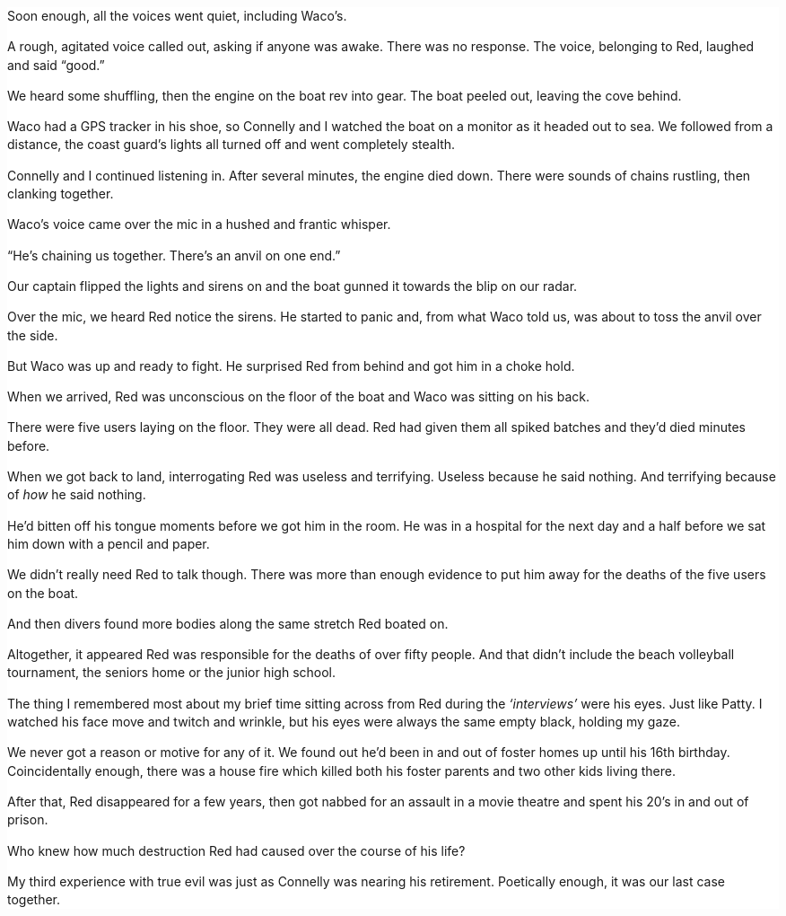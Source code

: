 Soon enough, all the voices went quiet, including Waco’s. 

A rough, agitated voice called out, asking if anyone was awake. There was no response. The voice, belonging to Red, laughed and said “good.” 

We heard some shuffling, then the engine on the boat rev into gear. The boat peeled out, leaving the cove behind.

Waco had a GPS tracker in his shoe, so Connelly and I watched the boat on a monitor as it headed out to sea. We followed from a distance, the coast guard’s lights all turned off and went completely stealth. 

Connelly and I continued listening in. After several minutes, the engine died down. There were sounds of chains rustling, then clanking together. 

Waco’s voice came over the mic in a hushed and frantic whisper. 

“He’s chaining us together. There’s an anvil on one end.”

Our captain flipped the lights and sirens on and the boat gunned it towards the blip on our radar. 

Over the mic, we heard Red notice the sirens. He started to panic and, from what Waco told us, was about to toss the anvil over the side. 

But Waco was up and ready to fight. He surprised Red from behind and got him in a choke hold. 

When we arrived, Red was unconscious on the floor of the boat and Waco was sitting on his back. 

There were five users laying on the floor. They were all dead. Red had given them all spiked batches and they’d died minutes before. 

When we got back to land, interrogating Red was useless and terrifying. Useless because he said nothing. And terrifying because of *how* he said nothing. 

He’d bitten off his tongue moments before we got him in the room. He was in a hospital for the next day and a half before we sat him down with a pencil and paper.

We didn’t really need Red to talk though. There was more than enough evidence to put him away for the deaths of the five users on the boat. 

And then divers found more bodies along the same stretch Red boated on. 

Altogether, it appeared Red was responsible for the deaths of over fifty people. And that didn’t include the beach volleyball tournament, the seniors home or the junior high school. 

The thing I remembered most about my brief time sitting across from Red during the *‘interviews’* were his eyes. Just like Patty. I watched his face move and twitch and wrinkle, but his eyes were always the same empty black, holding my gaze. 

We never got a reason or motive for any of it. We found out he’d been in and out of foster homes up until his 16th birthday. Coincidentally enough, there was a house fire which killed both his foster parents and two other kids living there. 

After that, Red disappeared for a few years, then got nabbed for an assault in a movie theatre and spent his 20’s in and out of prison.

Who knew how much destruction Red had caused over the course of his life? 

My third experience with true evil was just as Connelly was nearing his retirement. Poetically enough, it was our last case together. 
